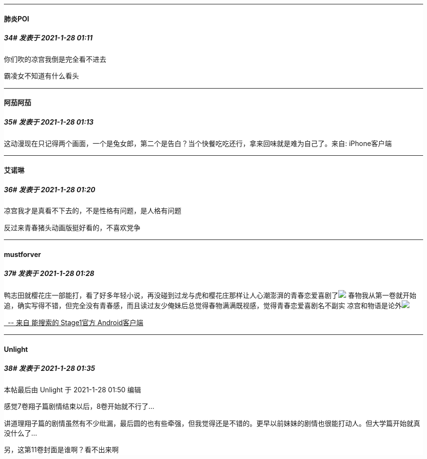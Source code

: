 
-----

####  肺炎POI  
##### 34#       发表于 2021-1-28 01:11


你们吹的凉宫我倒是完全看不进去

霸凌女不知道有什么看头


-----

####  阿茄阿茄  
##### 35#       发表于 2021-1-28 01:13


这动漫现在只记得两个画面，一个是兔女郎，第二个是告白？当个快餐吃吃还行，拿来回味就是难为自己了。来自: iPhone客户端


-----

####  艾诺琳  
##### 36#       发表于 2021-1-28 01:20


凉宫我才是真看不下去的，不是性格有问题，是人格有问题


反过来青春猪头动画版挺好看的，不喜欢党争


-----

####  mustforver  
##### 37#       发表于 2021-1-28 01:28


鸭志田就樱花庄一部能打，看了好多年轻小说，再没碰到过龙与虎和樱花庄那样让人心潮澎湃的青春恋爱喜剧了<img src="https://static.saraba1st.com/image/smiley/face2017/013.png" referrerpolicy="no-referrer">
春物我从第一卷就开始追，确实写得不错，但完全没有青春感，而且读过友少俺妹后总觉得春物满满既视感，觉得青春恋爱喜剧名不副实
凉宫和物语是论外<img src="https://static.saraba1st.com/image/smiley/face2017/049.png" referrerpolicy="no-referrer">

[  -- 来自 能搜索的 Stage1官方 Android客户端](https://www.coolapk.com/apk/140634)


-----

####  Unlight  
##### 38#       发表于 2021-1-28 01:35


 本帖最后由 Unlight 于 2021-1-28 01:50 编辑 

感觉7卷翔子篇剧情结束以后，8卷开始就不行了…

讲道理翔子篇的剧情虽然有不少纰漏，最后圆的也有些牵强，但我觉得还是不错的。更早以前妹妹的剧情也很能打动人。但大学篇开始就真没什么了…

另，这第11卷封面是谁啊？看不出来啊
